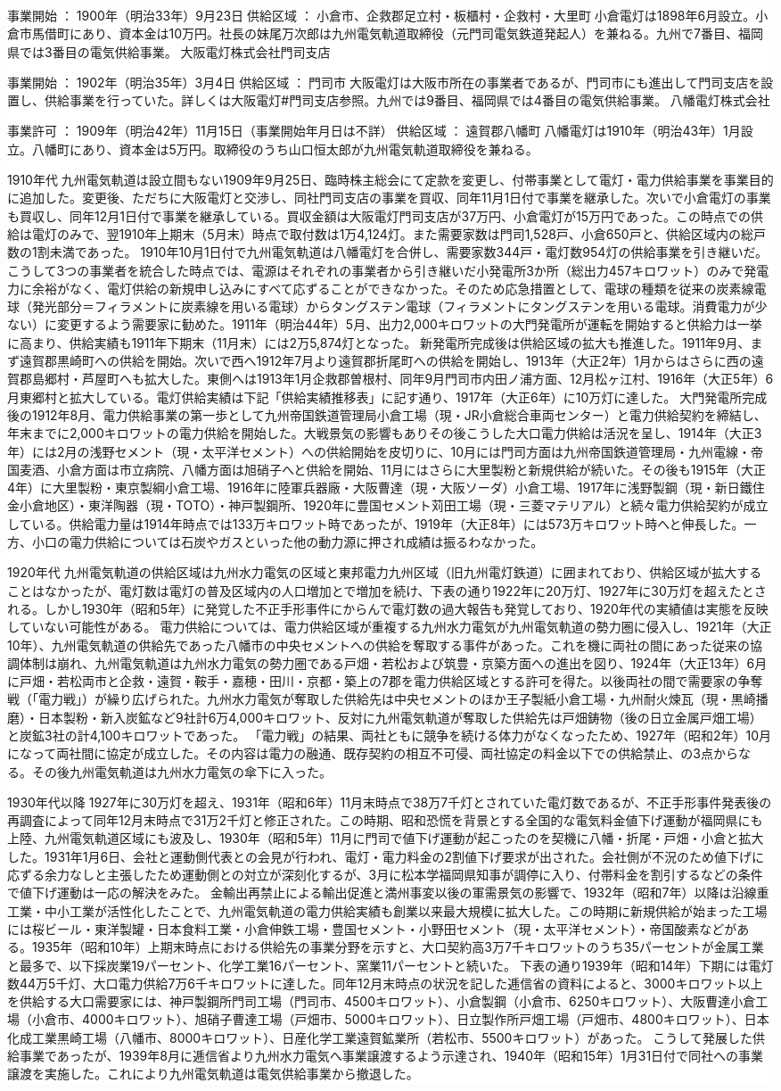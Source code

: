 事業開始 ： 1900年（明治33年）9月23日
供給区域 ： 小倉市、企救郡足立村・板櫃村・企救村・大里町
小倉電灯は1898年6月設立。小倉市馬借町にあり、資本金は10万円。社長の妹尾万次郎は九州電気軌道取締役（元門司電気鉄道発起人）を兼ねる。九州で7番目、福岡県では3番目の電気供給事業。
大阪電灯株式会社門司支店

事業開始 ： 1902年（明治35年）3月4日
供給区域 ： 門司市
大阪電灯は大阪市所在の事業者であるが、門司市にも進出して門司支店を設置し、供給事業を行っていた。詳しくは大阪電灯#門司支店参照。九州では9番目、福岡県では4番目の電気供給事業。
八幡電灯株式会社

事業許可 ： 1909年（明治42年）11月15日（事業開始年月日は不詳）
供給区域 ： 遠賀郡八幡町
八幡電灯は1910年（明治43年）1月設立。八幡町にあり、資本金は5万円。取締役のうち山口恒太郎が九州電気軌道取締役を兼ねる。

1910年代
九州電気軌道は設立間もない1909年9月25日、臨時株主総会にて定款を変更し、付帯事業として電灯・電力供給事業を事業目的に追加した。変更後、ただちに大阪電灯と交渉し、同社門司支店の事業を買収、同年11月1日付で事業を継承した。次いで小倉電灯の事業も買収し、同年12月1日付で事業を継承している。買収金額は大阪電灯門司支店が37万円、小倉電灯が15万円であった。この時点での供給は電灯のみで、翌1910年上期末（5月末）時点で取付数は1万4,124灯。また需要家数は門司1,528戸、小倉650戸と、供給区域内の総戸数の1割未満であった。
1910年10月1日付で九州電気軌道は八幡電灯を合併し、需要家数344戸・電灯数954灯の供給事業を引き継いだ。こうして3つの事業者を統合した時点では、電源はそれぞれの事業者から引き継いだ小発電所3か所（総出力457キロワット）のみで発電力に余裕がなく、電灯供給の新規申し込みにすべて応ずることができなかった。そのため応急措置として、電球の種類を従来の炭素線電球（発光部分＝フィラメントに炭素線を用いる電球）からタングステン電球（フィラメントにタングステンを用いる電球。消費電力が少ない）に変更するよう需要家に勧めた。1911年（明治44年）5月、出力2,000キロワットの大門発電所が運転を開始すると供給力は一挙に高まり、供給実績も1911年下期末（11月末）には2万5,874灯となった。
新発電所完成後は供給区域の拡大も推進した。1911年9月、まず遠賀郡黒崎町への供給を開始。次いで西へ1912年7月より遠賀郡折尾町への供給を開始し、1913年（大正2年）1月からはさらに西の遠賀郡島郷村・芦屋町へも拡大した。東側へは1913年1月企救郡曽根村、同年9月門司市内田ノ浦方面、12月松ヶ江村、1916年（大正5年）6月東郷村と拡大している。電灯供給実績は下記「供給実績推移表」に記す通り、1917年（大正6年）に10万灯に達した。
大門発電所完成後の1912年8月、電力供給事業の第一歩として九州帝国鉄道管理局小倉工場（現・JR小倉総合車両センター）と電力供給契約を締結し、年末までに2,000キロワットの電力供給を開始した。大戦景気の影響もありその後こうした大口電力供給は活況を呈し、1914年（大正3年）には2月の浅野セメント（現・太平洋セメント）への供給開始を皮切りに、10月には門司方面は九州帝国鉄道管理局・九州電線・帝国麦酒、小倉方面は市立病院、八幡方面は旭硝子へと供給を開始、11月にはさらに大里製粉と新規供給が続いた。その後も1915年（大正4年）に大里製粉・東京製綱小倉工場、1916年に陸軍兵器廠・大阪曹達（現・大阪ソーダ）小倉工場、1917年に浅野製鋼（現・新日鐵住金小倉地区）・東洋陶器（現・TOTO）・神戸製鋼所、1920年に豊国セメント苅田工場（現・三菱マテリアル）と続々電力供給契約が成立している。供給電力量は1914年時点では133万キロワット時であったが、1919年（大正8年）には573万キロワット時へと伸長した。一方、小口の電力供給については石炭やガスといった他の動力源に押され成績は振るわなかった。

1920年代
九州電気軌道の供給区域は九州水力電気の区域と東邦電力九州区域（旧九州電灯鉄道）に囲まれており、供給区域が拡大することはなかったが、電灯数は電灯の普及区域内の人口増加とで増加を続け、下表の通り1922年に20万灯、1927年に30万灯を超えたとされる。しかし1930年（昭和5年）に発覚した不正手形事件にからんで電灯数の過大報告も発覚しており、1920年代の実績値は実態を反映していない可能性がある。
電力供給については、電力供給区域が重複する九州水力電気が九州電気軌道の勢力圏に侵入し、1921年（大正10年）、九州電気軌道の供給先であった八幡市の中央セメントへの供給を奪取する事件があった。これを機に両社の間にあった従来の協調体制は崩れ、九州電気軌道は九州水力電気の勢力圏である戸畑・若松および筑豊・京築方面への進出を図り、1924年（大正13年）6月に戸畑・若松両市と企救・遠賀・鞍手・嘉穂・田川・京都・築上の7郡を電力供給区域とする許可を得た。以後両社の間で需要家の争奪戦（「電力戦」）が繰り広げられた。九州水力電気が奪取した供給先は中央セメントのほか王子製紙小倉工場・九州耐火煉瓦（現・黒崎播磨）・日本製粉・新入炭鉱など9社計6万4,000キロワット、反対に九州電気軌道が奪取した供給先は戸畑鋳物（後の日立金属戸畑工場）と炭鉱3社の計4,100キロワットであった。
「電力戦」の結果、両社ともに競争を続ける体力がなくなったため、1927年（昭和2年）10月になって両社間に協定が成立した。その内容は電力の融通、既存契約の相互不可侵、両社協定の料金以下での供給禁止、の3点からなる。その後九州電気軌道は九州水力電気の傘下に入った。

1930年代以降
1927年に30万灯を超え、1931年（昭和6年）11月末時点で38万7千灯とされていた電灯数であるが、不正手形事件発表後の再調査によって同年12月末時点で31万2千灯と修正された。この時期、昭和恐慌を背景とする全国的な電気料金値下げ運動が福岡県にも上陸、九州電気軌道区域にも波及し、1930年（昭和5年）11月に門司で値下げ運動が起こったのを契機に八幡・折尾・戸畑・小倉と拡大した。1931年1月6日、会社と運動側代表との会見が行われ、電灯・電力料金の2割値下げ要求が出された。会社側が不況のため値下げに応ずる余力なしと主張したため運動側との対立が深刻化するが、3月に松本学福岡県知事が調停に入り、付帯料金を割引するなどの条件で値下げ運動は一応の解決をみた。
金輸出再禁止による輸出促進と満州事変以後の軍需景気の影響で、1932年（昭和7年）以降は沿線重工業・中小工業が活性化したことで、九州電気軌道の電力供給実績も創業以来最大規模に拡大した。この時期に新規供給が始まった工場には桜ビール・東洋製罐・日本食料工業・小倉伸鉄工場・豊国セメント・小野田セメント（現・太平洋セメント）・帝国酸素などがある。1935年（昭和10年）上期末時点における供給先の事業分野を示すと、大口契約高3万7千キロワットのうち35パーセントが金属工業と最多で、以下採炭業19パーセント、化学工業16パーセント、窯業11パーセントと続いた。
下表の通り1939年（昭和14年）下期には電灯数44万5千灯、大口電力供給7万6千キロワットに達した。同年12月末時点の状況を記した逓信省の資料によると、3000キロワット以上を供給する大口需要家には、神戸製鋼所門司工場（門司市、4500キロワット）、小倉製鋼（小倉市、6250キロワット）、大阪曹達小倉工場（小倉市、4000キロワット）、旭硝子曹達工場（戸畑市、5000キロワット）、日立製作所戸畑工場（戸畑市、4800キロワット）、日本化成工業黒崎工場（八幡市、8000キロワット）、日産化学工業遠賀鉱業所（若松市、5500キロワット）があった。
こうして発展した供給事業であったが、1939年8月に逓信省より九州水力電気へ事業譲渡するよう示達され、1940年（昭和15年）1月31日付で同社への事業譲渡を実施した。これにより九州電気軌道は電気供給事業から撤退した。
